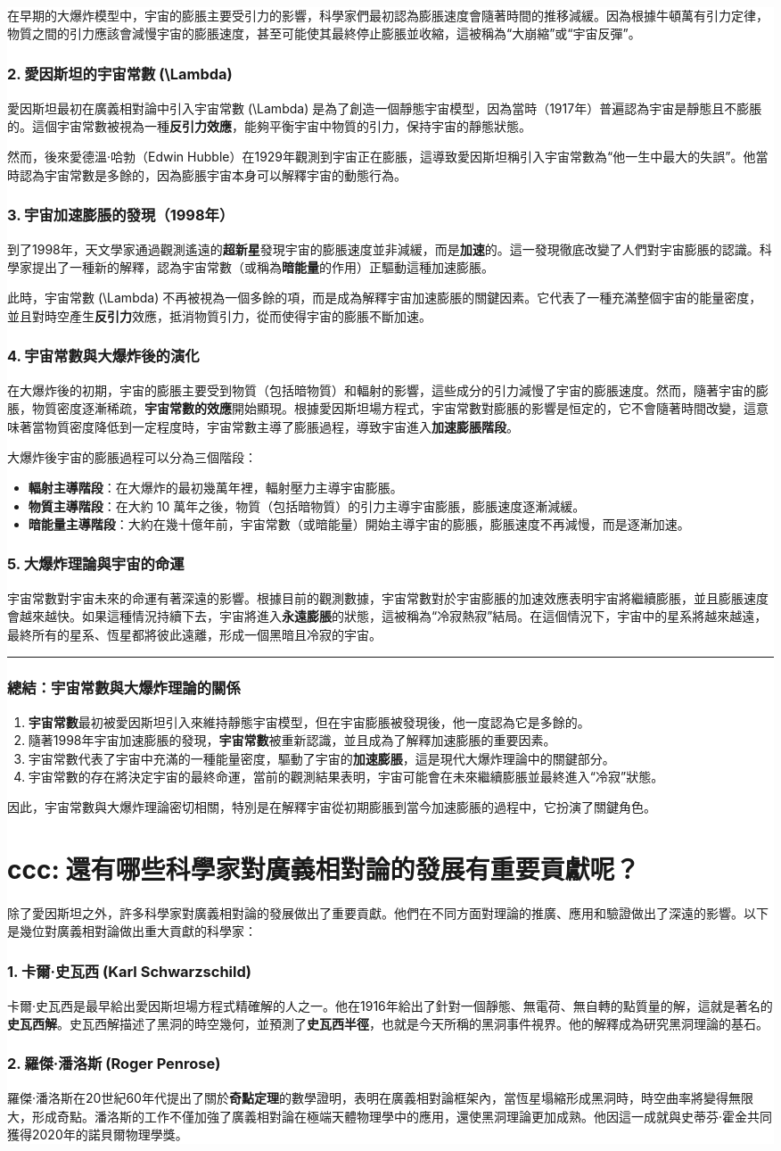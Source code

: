 在早期的大爆炸模型中，宇宙的膨脹主要受引力的影響，科學家們最初認為膨脹速度會隨著時間的推移減緩。因為根據牛頓萬有引力定律，物質之間的引力應該會減慢宇宙的膨脹速度，甚至可能使其最終停止膨脹並收縮，這被稱為“大崩縮”或“宇宙反彈”。

### 2. **愛因斯坦的宇宙常數 \(\Lambda\)**
愛因斯坦最初在廣義相對論中引入宇宙常數 \(\Lambda\) 是為了創造一個靜態宇宙模型，因為當時（1917年）普遍認為宇宙是靜態且不膨脹的。這個宇宙常數被視為一種**反引力效應**，能夠平衡宇宙中物質的引力，保持宇宙的靜態狀態。

然而，後來愛德溫·哈勃（Edwin Hubble）在1929年觀測到宇宙正在膨脹，這導致愛因斯坦稱引入宇宙常數為“他一生中最大的失誤”。他當時認為宇宙常數是多餘的，因為膨脹宇宙本身可以解釋宇宙的動態行為。

### 3. **宇宙加速膨脹的發現（1998年）**
到了1998年，天文學家通過觀測遙遠的**超新星**發現宇宙的膨脹速度並非減緩，而是**加速**的。這一發現徹底改變了人們對宇宙膨脹的認識。科學家提出了一種新的解釋，認為宇宙常數（或稱為**暗能量**的作用）正驅動這種加速膨脹。

此時，宇宙常數 \(\Lambda\) 不再被視為一個多餘的項，而是成為解釋宇宙加速膨脹的關鍵因素。它代表了一種充滿整個宇宙的能量密度，並且對時空產生**反引力**效應，抵消物質引力，從而使得宇宙的膨脹不斷加速。

### 4. **宇宙常數與大爆炸後的演化**
在大爆炸後的初期，宇宙的膨脹主要受到物質（包括暗物質）和輻射的影響，這些成分的引力減慢了宇宙的膨脹速度。然而，隨著宇宙的膨脹，物質密度逐漸稀疏，**宇宙常數的效應**開始顯現。根據愛因斯坦場方程式，宇宙常數對膨脹的影響是恒定的，它不會隨著時間改變，這意味著當物質密度降低到一定程度時，宇宙常數主導了膨脹過程，導致宇宙進入**加速膨脹階段**。

大爆炸後宇宙的膨脹過程可以分為三個階段：
- **輻射主導階段**：在大爆炸的最初幾萬年裡，輻射壓力主導宇宙膨脹。
- **物質主導階段**：在大約 10 萬年之後，物質（包括暗物質）的引力主導宇宙膨脹，膨脹速度逐漸減緩。
- **暗能量主導階段**：大約在幾十億年前，宇宙常數（或暗能量）開始主導宇宙的膨脹，膨脹速度不再減慢，而是逐漸加速。

### 5. **大爆炸理論與宇宙的命運**
宇宙常數對宇宙未來的命運有著深遠的影響。根據目前的觀測數據，宇宙常數對於宇宙膨脹的加速效應表明宇宙將繼續膨脹，並且膨脹速度會越來越快。如果這種情況持續下去，宇宙將進入**永遠膨脹**的狀態，這被稱為“冷寂熱寂”結局。在這個情況下，宇宙中的星系將越來越遠，最終所有的星系、恆星都將彼此遠離，形成一個黑暗且冷寂的宇宙。

---

### 總結：宇宙常數與大爆炸理論的關係
1. **宇宙常數**最初被愛因斯坦引入來維持靜態宇宙模型，但在宇宙膨脹被發現後，他一度認為它是多餘的。
2. 隨著1998年宇宙加速膨脹的發現，**宇宙常數**被重新認識，並且成為了解釋加速膨脹的重要因素。
3. 宇宙常數代表了宇宙中充滿的一種能量密度，驅動了宇宙的**加速膨脹**，這是現代大爆炸理論中的關鍵部分。
4. 宇宙常數的存在將決定宇宙的最終命運，當前的觀測結果表明，宇宙可能會在未來繼續膨脹並最終進入“冷寂”狀態。

因此，宇宙常數與大爆炸理論密切相關，特別是在解釋宇宙從初期膨脹到當今加速膨脹的過程中，它扮演了關鍵角色。

# ccc: 還有哪些科學家對廣義相對論的發展有重要貢獻呢？

除了愛因斯坦之外，許多科學家對廣義相對論的發展做出了重要貢獻。他們在不同方面對理論的推廣、應用和驗證做出了深遠的影響。以下是幾位對廣義相對論做出重大貢獻的科學家：

### 1. **卡爾·史瓦西 (Karl Schwarzschild)**
卡爾·史瓦西是最早給出愛因斯坦場方程式精確解的人之一。他在1916年給出了針對一個靜態、無電荷、無自轉的點質量的解，這就是著名的**史瓦西解**。史瓦西解描述了黑洞的時空幾何，並預測了**史瓦西半徑**，也就是今天所稱的黑洞事件視界。他的解釋成為研究黑洞理論的基石。

### 2. **羅傑·潘洛斯 (Roger Penrose)**
羅傑·潘洛斯在20世紀60年代提出了關於**奇點定理**的數學證明，表明在廣義相對論框架內，當恆星塌縮形成黑洞時，時空曲率將變得無限大，形成奇點。潘洛斯的工作不僅加強了廣義相對論在極端天體物理學中的應用，還使黑洞理論更加成熟。他因這一成就與史蒂芬·霍金共同獲得2020年的諾貝爾物理學獎。
